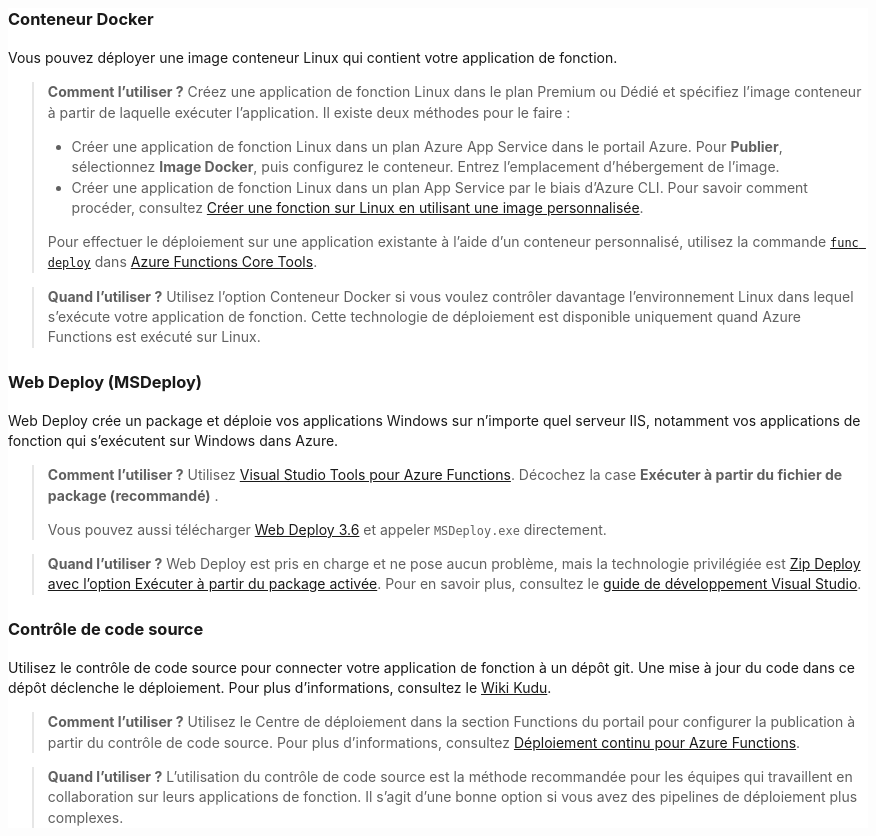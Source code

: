 ### <a name="docker-container"></a>Conteneur Docker

Vous pouvez déployer une image conteneur Linux qui contient votre application de fonction.

>__Comment l’utiliser ?__ Créez une application de fonction Linux dans le plan Premium ou Dédié et spécifiez l’image conteneur à partir de laquelle exécuter l’application. Il existe deux méthodes pour le faire :
>
>* Créer une application de fonction Linux dans un plan Azure App Service dans le portail Azure. Pour **Publier**, sélectionnez **Image Docker**, puis configurez le conteneur. Entrez l’emplacement d’hébergement de l’image.
>* Créer une application de fonction Linux dans un plan App Service par le biais d’Azure CLI. Pour savoir comment procéder, consultez [Créer une fonction sur Linux en utilisant une image personnalisée](functions-create-function-linux-custom-image.md#create-supporting-azure-resources-for-your-function).
>
>Pour effectuer le déploiement sur une application existante à l’aide d’un conteneur personnalisé, utilisez la commande [`func deploy`](functions-run-local.md#publish) dans [Azure Functions Core Tools](functions-run-local.md).

>__Quand l’utiliser ?__ Utilisez l’option Conteneur Docker si vous voulez contrôler davantage l’environnement Linux dans lequel s’exécute votre application de fonction. Cette technologie de déploiement est disponible uniquement quand Azure Functions est exécuté sur Linux.

### <a name="web-deploy-msdeploy"></a>Web Deploy (MSDeploy)

Web Deploy crée un package et déploie vos applications Windows sur n’importe quel serveur IIS, notamment vos applications de fonction qui s’exécutent sur Windows dans Azure.

>__Comment l’utiliser ?__ Utilisez [Visual Studio Tools pour Azure Functions](functions-create-your-first-function-visual-studio.md). Décochez la case **Exécuter à partir du fichier de package (recommandé)** .
>
>Vous pouvez aussi télécharger [Web Deploy 3.6](https://www.iis.net/downloads/microsoft/web-deploy) et appeler `MSDeploy.exe` directement.

>__Quand l’utiliser ?__ Web Deploy est pris en charge et ne pose aucun problème, mais la technologie privilégiée est [Zip Deploy avec l’option Exécuter à partir du package activée](#zip-deploy). Pour en savoir plus, consultez le [guide de développement Visual Studio](functions-develop-vs.md#publish-to-azure).

### <a name="source-control"></a>Contrôle de code source

Utilisez le contrôle de code source pour connecter votre application de fonction à un dépôt git. Une mise à jour du code dans ce dépôt déclenche le déploiement. Pour plus d’informations, consultez le [Wiki Kudu](https://github.com/projectkudu/kudu/wiki/VSTS-vs-Kudu-deployments).

>__Comment l’utiliser ?__ Utilisez le Centre de déploiement dans la section Functions du portail pour configurer la publication à partir du contrôle de code source. Pour plus d’informations, consultez [Déploiement continu pour Azure Functions](functions-continuous-deployment.md).

>__Quand l’utiliser ?__ L’utilisation du contrôle de code source est la méthode recommandée pour les équipes qui travaillent en collaboration sur leurs applications de fonction. Il s’agit d’une bonne option si vous avez des pipelines de déploiement plus complexes.
